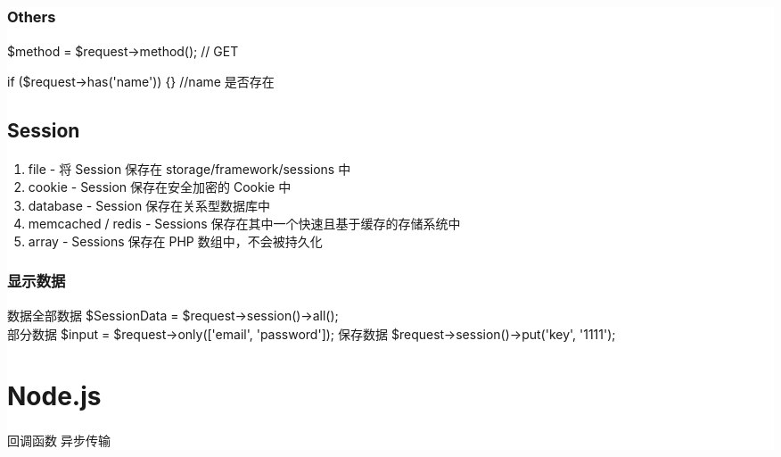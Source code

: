 
### Others
$method = $request->method();  // GET











if ($request->has('name')) {}  //name 是否存在


## Session 
1. file - 将 Session 保存在 storage/framework/sessions 中
2. cookie - Session 保存在安全加密的 Cookie 中
3. database - Session 保存在关系型数据库中
4.  memcached / redis - Sessions 保存在其中一个快速且基于缓存的存储系统中
5.  array - Sessions 保存在 PHP 数组中，不会被持久化

### 显示数据
数据全部数据
$SessionData = $request->session()->all();  
部分数据
$input = $request->only(['email', 'password']);
保存数据
$request->session()->put('key', '1111');
















# Node.js
回调函数     异步传输
